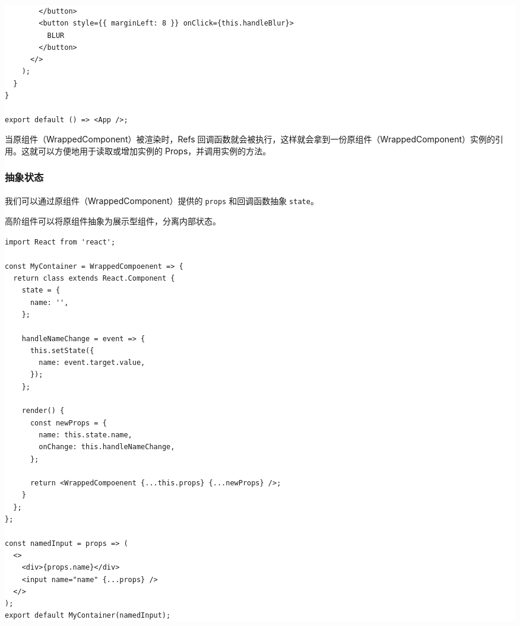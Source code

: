 ```tsx
        </button>
        <button style={{ marginLeft: 8 }} onClick={this.handleBlur}>
          BLUR
        </button>
      </>
    );
  }
}

export default () => <App />;
```

当原组件（WrappedComponent）被渲染时，Refs 回调函数就会被执行，这样就会拿到一份原组件（WrappedComponent）实例的引用。这就可以方便地用于读取或增加实例的 Props，并调用实例的方法。

### 抽象状态

我们可以通过原组件（WrappedComponent）提供的 `props` 和回调函数抽象 `state`。

高阶组件可以将原组件抽象为展示型组件，分离内部状态。

```tsx
import React from 'react';

const MyContainer = WrappedCompoenent => {
  return class extends React.Component {
    state = {
      name: '',
    };

    handleNameChange = event => {
      this.setState({
        name: event.target.value,
      });
    };

    render() {
      const newProps = {
        name: this.state.name,
        onChange: this.handleNameChange,
      };

      return <WrappedCompoenent {...this.props} {...newProps} />;
    }
  };
};

const namedInput = props => (
  <>
    <div>{props.name}</div>
    <input name="name" {...props} />
  </>
);
export default MyContainer(namedInput);
```
